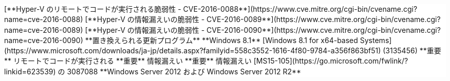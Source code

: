</td>
<td style="border:1px solid black;">
[**Hyper-V のリモートでコードが実行される脆弱性 - CVE-2016-0088**](https://www.cve.mitre.org/cgi-bin/cvename.cgi?name=cve-2016-0088)

</td>
<td style="border:1px solid black;">
[**Hyper-V の情報漏えいの脆弱性 - CVE-2016-0089**](https://www.cve.mitre.org/cgi-bin/cvename.cgi?name=cve-2016-0089)

</td>
<td style="border:1px solid black;">
[**Hyper-V の情報漏えいの脆弱性 - CVE-2016-0090**](https://www.cve.mitre.org/cgi-bin/cvename.cgi?name=cve-2016-0090)

</td>
<td style="border:1px solid black;">
**置き換えられる更新プログラム**

</td>
</tr>
<tr>
<td style="border:1px solid black;" colspan="5">
**Windows 8.1**

</td>
</tr>
<tr>
<td style="border:1px solid black;">
[Windows 8.1 for x64-based Systems](https://www.microsoft.com/downloads/ja-jp/details.aspx?familyid=558c3552-1616-4f80-9784-a356f863bf51)  
(3135456)

</td>
<td style="border:1px solid black;">
**重要**   
リモートでコードが実行される

</td>
<td style="border:1px solid black;">
**重要**   
情報漏えい

</td>
<td style="border:1px solid black;">
**重要**   
情報漏えい

</td>
<td style="border:1px solid black;">
[MS15-105](https://go.microsoft.com/fwlink/?linkid=623539) の 3087088

</td>
</tr>
<tr>
<td style="border:1px solid black;" colspan="5">
**Windows Server 2012 および Windows Server 2012 R2**
